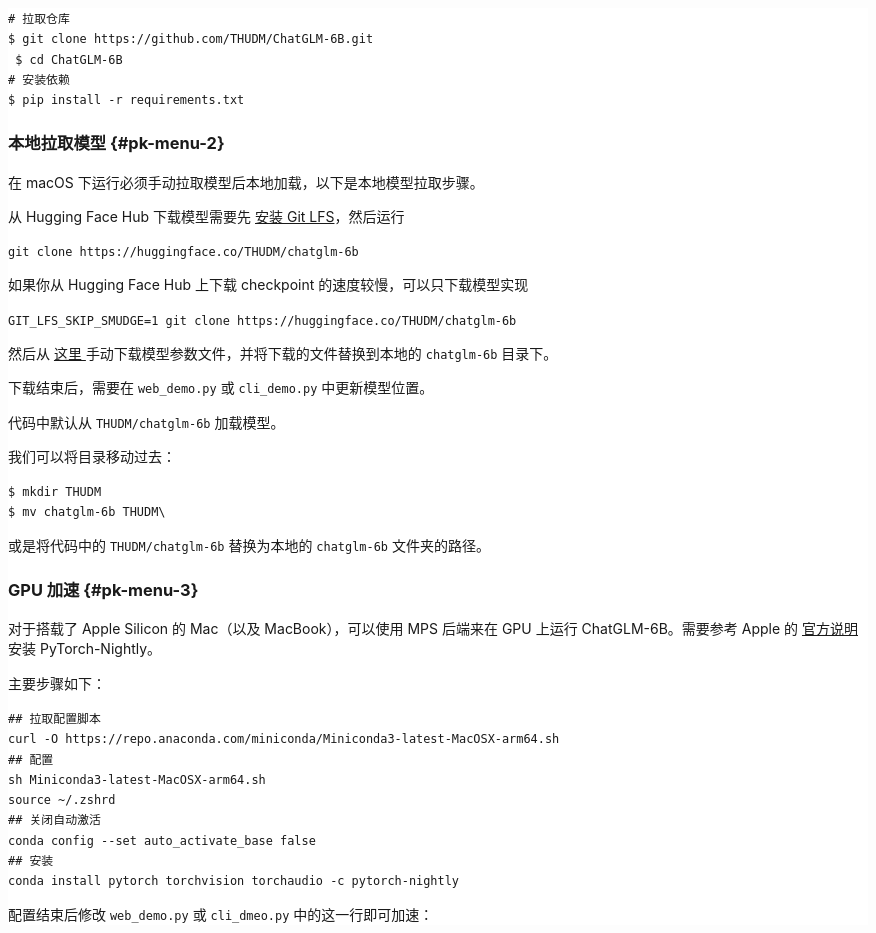 <pre><code class="language-bash"># 拉取仓库
$ git clone https://github.com/THUDM/ChatGLM-6B.git
 $ cd ChatGLM-6B
# 安装依赖
$ pip install -r requirements.txt</code></pre>

### 本地拉取模型 {#pk-menu-2}

在 macOS 下运行必须手动拉取模型后本地加载，以下是本地模型拉取步骤。

从 Hugging Face Hub 下载模型需要先  <a href="https://blog.frytea.com/archives/777/" target="_blank"  rel="nofollow">安装 Git LFS</a>，然后运行

<pre><code class="language-Shell">git clone https://huggingface.co/THUDM/chatglm-6b</code></pre>

如果你从 Hugging Face Hub 上下载 checkpoint 的速度较慢，可以只下载模型实现

<pre><code class="language-Shell">GIT_LFS_SKIP_SMUDGE=1 git clone https://huggingface.co/THUDM/chatglm-6b</code></pre>

然后从  <a href="https://cloud.tsinghua.edu.cn/d/fb9f16d6dc8f482596c2/" target="_blank"  rel="nofollow">这里 </a> 手动下载模型参数文件，并将下载的文件替换到本地的 `chatglm-6b` 目录下。

下载结束后，需要在 `web_demo.py` 或 `cli_demo.py` 中更新模型位置。

代码中默认从 `THUDM/chatglm-6b` 加载模型。

我们可以将目录移动过去：

<pre><code class="language-bash">$ mkdir THUDM
$ mv chatglm-6b THUDM\</code></pre>

或是将代码中的 `THUDM/chatglm-6b` 替换为本地的 `chatglm-6b` 文件夹的路径。

### GPU 加速 {#pk-menu-3}

对于搭载了 Apple Silicon 的 Mac（以及 MacBook），可以使用 MPS 后端来在 GPU 上运行 ChatGLM-6B。需要参考 Apple 的 <a href="https://developer.apple.com/metal/pytorch" target="_blank"  rel="nofollow">官方说明</a> 安装 PyTorch-Nightly。

主要步骤如下：

<pre><code class="language-bash">## 拉取配置脚本
curl -O https://repo.anaconda.com/miniconda/Miniconda3-latest-MacOSX-arm64.sh
## 配置
sh Miniconda3-latest-MacOSX-arm64.sh
source ~/.zshrd
## 关闭自动激活
conda config --set auto_activate_base false
## 安装
conda install pytorch torchvision torchaudio -c pytorch-nightly</code></pre>

配置结束后修改 `web_demo.py` 或 `cli_dmeo.py` 中的这一行即可加速：
